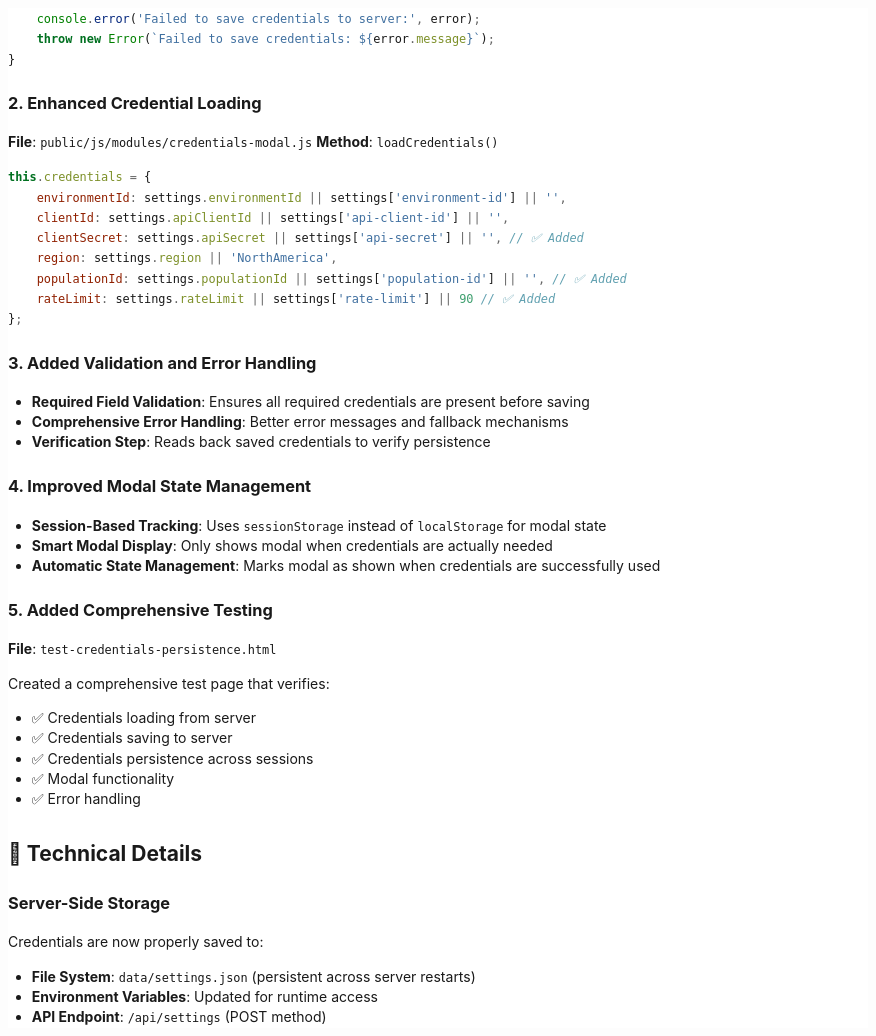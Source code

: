 ```javascript
    console.error('Failed to save credentials to server:', error);
    throw new Error(`Failed to save credentials: ${error.message}`);
}
```

### 2. **Enhanced Credential Loading**

**File**: `public/js/modules/credentials-modal.js`
**Method**: `loadCredentials()`

```javascript
this.credentials = {
    environmentId: settings.environmentId || settings['environment-id'] || '',
    clientId: settings.apiClientId || settings['api-client-id'] || '',
    clientSecret: settings.apiSecret || settings['api-secret'] || '', // ✅ Added
    region: settings.region || 'NorthAmerica',
    populationId: settings.populationId || settings['population-id'] || '', // ✅ Added
    rateLimit: settings.rateLimit || settings['rate-limit'] || 90 // ✅ Added
};
```

### 3. **Added Validation and Error Handling**

- **Required Field Validation**: Ensures all required credentials are present before saving
- **Comprehensive Error Handling**: Better error messages and fallback mechanisms
- **Verification Step**: Reads back saved credentials to verify persistence

### 4. **Improved Modal State Management**

- **Session-Based Tracking**: Uses `sessionStorage` instead of `localStorage` for modal state
- **Smart Modal Display**: Only shows modal when credentials are actually needed
- **Automatic State Management**: Marks modal as shown when credentials are successfully used

### 5. **Added Comprehensive Testing**

**File**: `test-credentials-persistence.html`

Created a comprehensive test page that verifies:
- ✅ Credentials loading from server
- ✅ Credentials saving to server
- ✅ Credentials persistence across sessions
- ✅ Modal functionality
- ✅ Error handling

## 🔧 Technical Details

### Server-Side Storage

Credentials are now properly saved to:
- **File System**: `data/settings.json` (persistent across server restarts)
- **Environment Variables**: Updated for runtime access
- **API Endpoint**: `/api/settings` (POST method)
